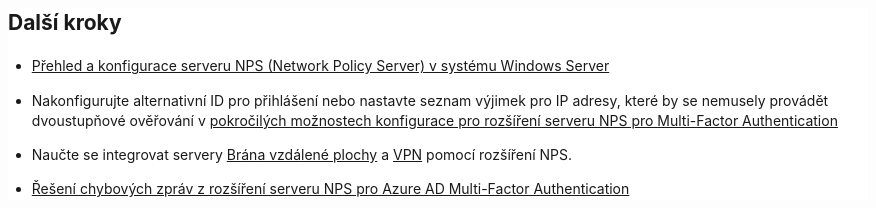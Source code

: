 ## <a name="next-steps"></a>Další kroky

- [Přehled a konfigurace serveru NPS (Network Policy Server) v systému Windows Server](/windows-server/networking/technologies/nps/nps-top)

- Nakonfigurujte alternativní ID pro přihlášení nebo nastavte seznam výjimek pro IP adresy, které by se nemusely provádět dvoustupňové ověřování v [pokročilých možnostech konfigurace pro rozšíření serveru NPS pro Multi-Factor Authentication](howto-mfa-nps-extension-advanced.md)

- Naučte se integrovat servery [Brána vzdálené plochy](howto-mfa-nps-extension-rdg.md) a [VPN](howto-mfa-nps-extension-vpn.md) pomocí rozšíření NPS.

- [Řešení chybových zpráv z rozšíření serveru NPS pro Azure AD Multi-Factor Authentication](howto-mfa-nps-extension-errors.md)
